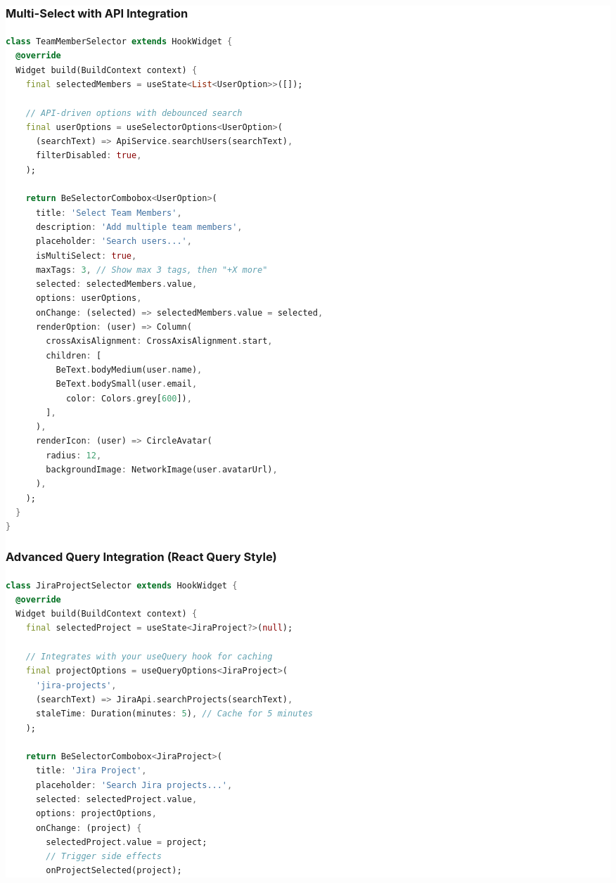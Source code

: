 ### **Multi-Select with API Integration**

```dart
class TeamMemberSelector extends HookWidget {
  @override
  Widget build(BuildContext context) {
    final selectedMembers = useState<List<UserOption>>([]);

    // API-driven options with debounced search
    final userOptions = useSelectorOptions<UserOption>(
      (searchText) => ApiService.searchUsers(searchText),
      filterDisabled: true,
    );

    return BeSelectorCombobox<UserOption>(
      title: 'Select Team Members',
      description: 'Add multiple team members',
      placeholder: 'Search users...',
      isMultiSelect: true,
      maxTags: 3, // Show max 3 tags, then "+X more"
      selected: selectedMembers.value,
      options: userOptions,
      onChange: (selected) => selectedMembers.value = selected,
      renderOption: (user) => Column(
        crossAxisAlignment: CrossAxisAlignment.start,
        children: [
          BeText.bodyMedium(user.name),
          BeText.bodySmall(user.email,
            color: Colors.grey[600]),
        ],
      ),
      renderIcon: (user) => CircleAvatar(
        radius: 12,
        backgroundImage: NetworkImage(user.avatarUrl),
      ),
    );
  }
}
```

### **Advanced Query Integration** (React Query Style)

```dart
class JiraProjectSelector extends HookWidget {
  @override
  Widget build(BuildContext context) {
    final selectedProject = useState<JiraProject?>(null);

    // Integrates with your useQuery hook for caching
    final projectOptions = useQueryOptions<JiraProject>(
      'jira-projects',
      (searchText) => JiraApi.searchProjects(searchText),
      staleTime: Duration(minutes: 5), // Cache for 5 minutes
    );

    return BeSelectorCombobox<JiraProject>(
      title: 'Jira Project',
      placeholder: 'Search Jira projects...',
      selected: selectedProject.value,
      options: projectOptions,
      onChange: (project) {
        selectedProject.value = project;
        // Trigger side effects
        onProjectSelected(project);
```